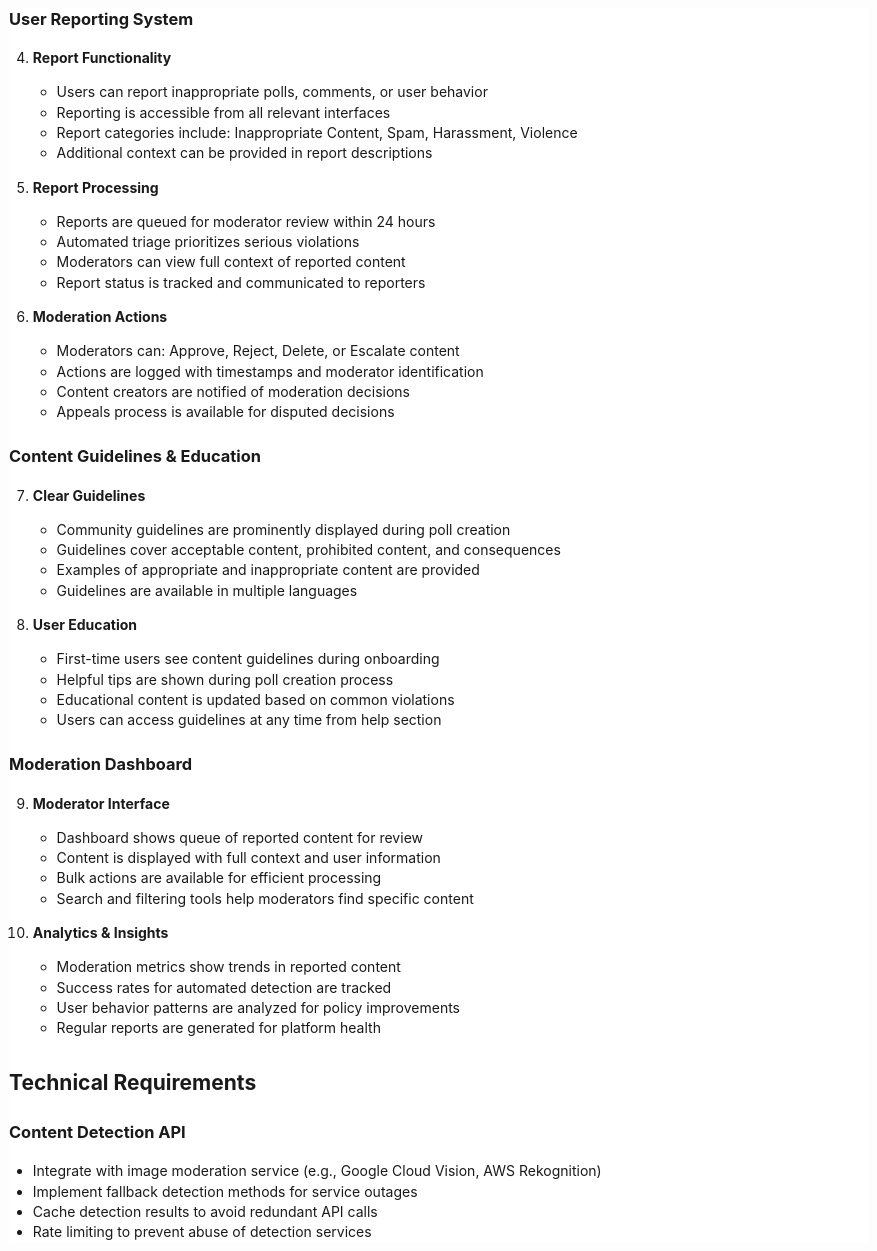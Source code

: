 ### User Reporting System

4. **Report Functionality**
   - Users can report inappropriate polls, comments, or user behavior
   - Reporting is accessible from all relevant interfaces
   - Report categories include: Inappropriate Content, Spam, Harassment, Violence
   - Additional context can be provided in report descriptions

5. **Report Processing**
   - Reports are queued for moderator review within 24 hours
   - Automated triage prioritizes serious violations
   - Moderators can view full context of reported content
   - Report status is tracked and communicated to reporters

6. **Moderation Actions**
   - Moderators can: Approve, Reject, Delete, or Escalate content
   - Actions are logged with timestamps and moderator identification
   - Content creators are notified of moderation decisions
   - Appeals process is available for disputed decisions

### Content Guidelines & Education

7. **Clear Guidelines**
   - Community guidelines are prominently displayed during poll creation
   - Guidelines cover acceptable content, prohibited content, and consequences
   - Examples of appropriate and inappropriate content are provided
   - Guidelines are available in multiple languages

8. **User Education**
   - First-time users see content guidelines during onboarding
   - Helpful tips are shown during poll creation process
   - Educational content is updated based on common violations
   - Users can access guidelines at any time from help section

### Moderation Dashboard

9. **Moderator Interface**
   - Dashboard shows queue of reported content for review
   - Content is displayed with full context and user information
   - Bulk actions are available for efficient processing
   - Search and filtering tools help moderators find specific content

10. **Analytics & Insights**
    - Moderation metrics show trends in reported content
    - Success rates for automated detection are tracked
    - User behavior patterns are analyzed for policy improvements
    - Regular reports are generated for platform health

## Technical Requirements

### Content Detection API

- Integrate with image moderation service (e.g., Google Cloud Vision, AWS Rekognition)
- Implement fallback detection methods for service outages
- Cache detection results to avoid redundant API calls
- Rate limiting to prevent abuse of detection services

